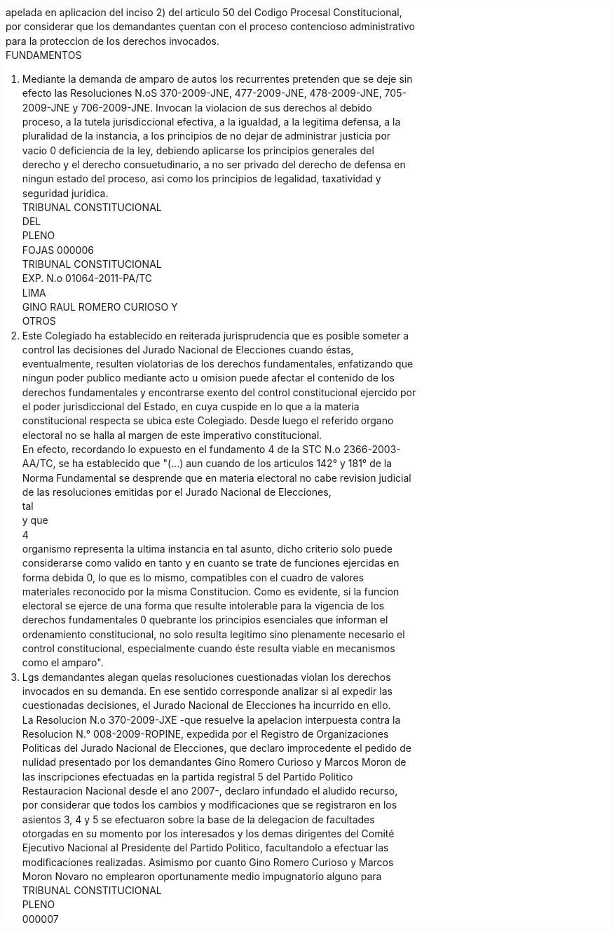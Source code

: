 apelada en aplicacion del inciso 2) del articulo 50 del Codigo Procesal Constitucional,  
por considerar que los demandantes çuentan con el proceso contencioso administrativo  
para la proteccion de los derechos invocados.  
FUNDAMENTOS  
1. Mediante la demanda de amparo de autos los recurrentes pretenden que se deje sin  
efecto las Resoluciones N.oS 370-2009-JNE, 477-2009-JNE, 478-2009-JNE, 705-  
2009-JNE y 706-2009-JNE. Invocan la violacion de sus derechos al debido  
proceso, a la tutela jurisdiccional efectiva, a la igualdad, a la legitima defensa, a la  
pluralidad de la instancia, a los principios de no dejar de administrar justicia por  
vacio 0 deficiencia de la ley, debiendo aplicarse los principios generales del  
derecho y el derecho consuetudinario, a no ser privado del derecho de defensa en  
ningun estado del proceso, asi como los principios de legalidad, taxatividad y  
seguridad juridica.  
TRIBUNAL CONSTITUCIONAL  
DEL  
PLENO  
FOJAS 000006  
TRIBUNAL CONSTITUCIONAL  
EXP. N.o 01064-2011-PA/TC  
LIMA  
GINO RAUL ROMERO CURIOSO Y  
OTROS  
2. Este Colegiado ha establecido en reiterada jurisprudencia que es posible someter a  
control las decisiones del Jurado Nacional de Elecciones cuando éstas,  
eventualmente, resulten violatorias de los derechos fundamentales, enfatizando que  
ningun poder publico mediante acto u omision puede afectar el contenido de los  
derechos fundamentales y encontrarse exento del control constitucional ejercido por  
el poder jurisdiccional del Estado, en cuya cuspide en lo que a la materia  
constitucional respecta se ubica este Colegiado. Desde luego el referido organo  
electoral no se halla al margen de este imperativo constitucional.  
En efecto, recordando lo expuesto en el fundamento 4 de la STC N.o 2366-2003-  
AA/TC, se ha establecido que "(...) aun cuando de los articulos 142° y 181° de la  
Norma Fundamental se desprende que en materia electoral no cabe revision judicial  
de las resoluciones emitidas por el Jurado Nacional de Elecciones,  
tal  
y que  
4  
organismo representa la ultima instancia en tal asunto, dicho criterio solo puede  
considerarse como valido en tanto y en cuanto se trate de funciones ejercidas en  
forma debida 0, lo que es lo mismo, compatibles con el cuadro de valores  
materiales reconocido por la misma Constitucion. Como es evidente, si la funcion  
electoral se ejerce de una forma que resulte intolerable para la vigencia de los  
derechos fundamentales 0 quebrante los principios esenciales que informan el  
ordenamiento constitucional, no solo resulta legitimo sino plenamente necesario el  
control constitucional, especialmente cuando éste resulta viable en mecanismos  
como el amparo".  
4. Lgs demandantes alegan quelas resoluciones cuestionadas violan los derechos  
invocados en su demanda. En ese sentido corresponde analizar si al expedir las  
cuestionadas decisiones, el Jurado Nacional de Elecciones ha incurrido en ello.  
La Resolucion N.o 370-2009-JXE -que resuelve la apelacion interpuesta contra la  
Resolucion N.° 008-2009-ROPINE, expedida por el Registro de Organizaciones  
Politicas del Jurado Nacional de Elecciones, que declaro improcedente el pedido de  
nulidad presentado por los demandantes Gino Romero Curioso y Marcos Moron de  
las inscripciones efectuadas en la partida registral 5 del Partido Politico  
Restauracion Nacional desde el ano 2007-, declaro infundado el aludido recurso,  
por considerar que todos los cambios y modificaciones que se registraron en los  
asientos 3, 4 y 5 se efectuaron sobre la base de la delegacion de facultades  
otorgadas en su momento por los interesados y los demas dirigentes del Comité  
Ejecutivo Nacional al Presidente del Partido Politico, facultandolo a efectuar las  
modificaciones realizadas. Asimismo por cuanto Gino Romero Curioso y Marcos  
Moron Novaro no emplearon oportunamente medio impugnatorio alguno para  
TRIBUNAL CONSTITUCIONAL  
PLENO  
000007  